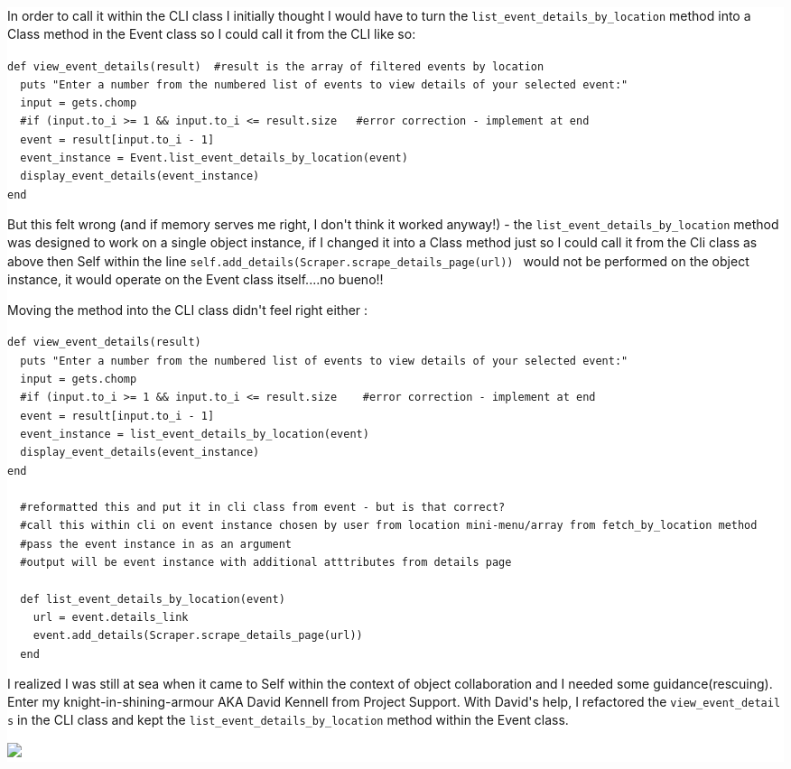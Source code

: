 
In order to call it within the CLI class I initially thought I would have to turn the `list_event_details_by_location` method into a Class method in the Event class so I could call it from the CLI like so:


```
def view_event_details(result)  #result is the array of filtered events by location
  puts "Enter a number from the numbered list of events to view details of your selected event:"
  input = gets.chomp
  #if (input.to_i >= 1 && input.to_i <= result.size   #error correction - implement at end
  event = result[input.to_i - 1]
  event_instance = Event.list_event_details_by_location(event)
  display_event_details(event_instance)
end
```

But this felt wrong (and if memory serves me right, I don't think it worked anyway!) - the `list_event_details_by_location` method was designed to work on a single object instance, if I changed it into a Class method just so I could call it from the Cli class as above then Self within the line `self.add_details(Scraper.scrape_details_page(url)) ` would not be performed on the object instance, it would operate on the Event class itself....no bueno!!

Moving the  method into the CLI class didn't feel right either :


```
def view_event_details(result) 
  puts "Enter a number from the numbered list of events to view details of your selected event:"
  input = gets.chomp
  #if (input.to_i >= 1 && input.to_i <= result.size    #error correction - implement at end
  event = result[input.to_i - 1]
  event_instance = list_event_details_by_location(event)
  display_event_details(event_instance)
end

  #reformatted this and put it in cli class from event - but is that correct?
  #call this within cli on event instance chosen by user from location mini-menu/array from fetch_by_location method
  #pass the event instance in as an argument
  #output will be event instance with additional atttributes from details page
	
  def list_event_details_by_location(event)
    url = event.details_link
    event.add_details(Scraper.scrape_details_page(url))
  end
```


I realized I was still at sea when it came to Self within the context of object collaboration and I needed some guidance(rescuing). Enter my knight-in-shining-armour AKA David Kennell from Project Support. With David's help, I refactored the  `view_event_details`  in the CLI class and kept the `list_event_details_by_location` method within the Event class.

![](https://i.imgur.com/TxwUP5B.png?1)
